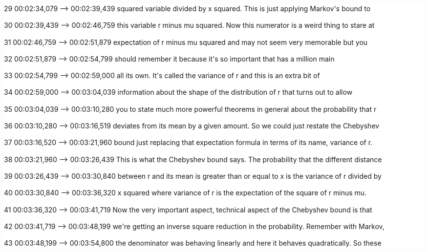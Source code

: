 29
00:02:34,079 --> 00:02:39,439
squared variable divided by x squared. This is just applying Markov's bound to

30
00:02:39,439 --> 00:02:46,759
this variable r minus mu squared. Now this numerator is a weird thing to stare at

31
00:02:46,759 --> 00:02:51,879
expectation of r minus mu squared and may not seem very memorable but you

32
00:02:51,879 --> 00:02:54,799
should remember it because it's so important that has a million main

33
00:02:54,799 --> 00:02:59,000
all its own. It's called the variance of r and this is an extra bit of

34
00:02:59,000 --> 00:03:04,039
information about the shape of the distribution of r that turns out to allow

35
00:03:04,039 --> 00:03:10,280
you to state much more powerful theorems in general about the probability that r

36
00:03:10,280 --> 00:03:16,519
deviates from its mean by a given amount. So we could just restate the Chebyshev

37
00:03:16,520 --> 00:03:21,960
bound just replacing that expectation formula in terms of its name, variance of r.

38
00:03:21,960 --> 00:03:26,439
This is what the Chebyshev bound says. The probability that the different distance

39
00:03:26,439 --> 00:03:30,840
between r and its mean is greater than or equal to x is the variance of r divided by

40
00:03:30,840 --> 00:03:36,320
x squared where variance of r is the expectation of the square of r minus mu.

41
00:03:36,320 --> 00:03:41,719
Now the very important aspect, technical aspect of the Chebyshev bound is that

42
00:03:41,719 --> 00:03:48,199
we're getting an inverse square reduction in the probability. Remember with Markov,

43
00:03:48,199 --> 00:03:54,800
the denominator was behaving linearly and here it behaves quadratically. So these
